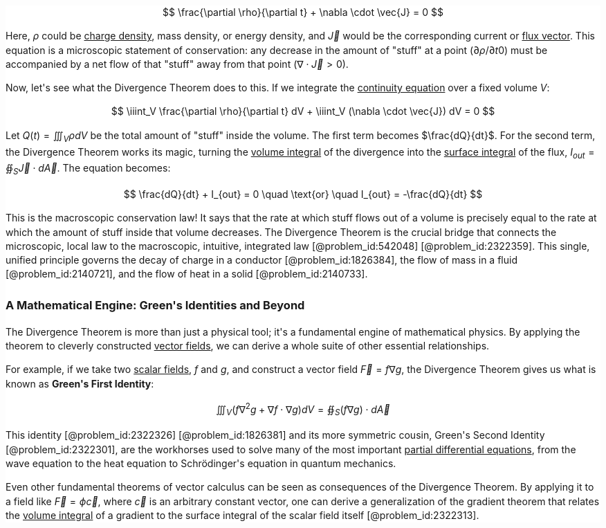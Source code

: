 $$
\frac{\partial \rho}{\partial t} + \nabla \cdot \vec{J} = 0
$$

Here, $\rho$ could be [charge density](@article_id:144178), mass density, or energy density, and $\vec{J}$ would be the corresponding current or [flux vector](@article_id:273083). This equation is a microscopic statement of conservation: any decrease in the amount of "stuff" at a point ($\partial \rho / \partial t  0$) must be accompanied by a net flow of that "stuff" away from that point ($\nabla \cdot \vec{J} > 0$).

Now, let's see what the Divergence Theorem does to this. If we integrate the [continuity equation](@article_id:144748) over a fixed volume $V$:

$$
\iiint_V \frac{\partial \rho}{\partial t} dV + \iiint_V (\nabla \cdot \vec{J}) dV = 0
$$

Let $Q(t) = \iiint_V \rho dV$ be the total amount of "stuff" inside the volume. The first term becomes $\frac{dQ}{dt}$. For the second term, the Divergence Theorem works its magic, turning the [volume integral](@article_id:264887) of the divergence into the [surface integral](@article_id:274900) of the flux, $I_{out} = \oiint_S \vec{J} \cdot d\vec{A}$. The equation becomes:

$$
\frac{dQ}{dt} + I_{out} = 0 \quad \text{or} \quad I_{out} = -\frac{dQ}{dt}
$$

This is the macroscopic conservation law! It says that the rate at which stuff flows out of a volume is precisely equal to the rate at which the amount of stuff inside that volume decreases. The Divergence Theorem is the crucial bridge that connects the microscopic, local law to the macroscopic, intuitive, integrated law [@problem_id:542048] [@problem_id:2322359]. This single, unified principle governs the decay of charge in a conductor [@problem_id:1826384], the flow of mass in a fluid [@problem_id:2140721], and the flow of heat in a solid [@problem_id:2140733].

### A Mathematical Engine: Green's Identities and Beyond

The Divergence Theorem is more than just a physical tool; it's a fundamental engine of mathematical physics. By applying the theorem to cleverly constructed [vector fields](@article_id:160890), we can derive a whole suite of other essential relationships.

For example, if we take two [scalar fields](@article_id:150949), $f$ and $g$, and construct a vector field $\vec{F} = f \nabla g$, the Divergence Theorem gives us what is known as **Green's First Identity**:

$$
\iiint_V (f \nabla^2 g + \nabla f \cdot \nabla g) dV = \oiint_S (f \nabla g) \cdot d\vec{A}
$$

This identity [@problem_id:2322326] [@problem_id:1826381] and its more symmetric cousin, Green's Second Identity [@problem_id:2322301], are the workhorses used to solve many of the most important [partial differential equations](@article_id:142640), from the wave equation to the heat equation to Schrödinger's equation in quantum mechanics.

Even other fundamental theorems of vector calculus can be seen as consequences of the Divergence Theorem. By applying it to a field like $\vec{F} = \phi \vec{c}$, where $\vec{c}$ is an arbitrary constant vector, one can derive a generalization of the gradient theorem that relates the [volume integral](@article_id:264887) of a gradient to the surface integral of the scalar field itself [@problem_id:2322313].
